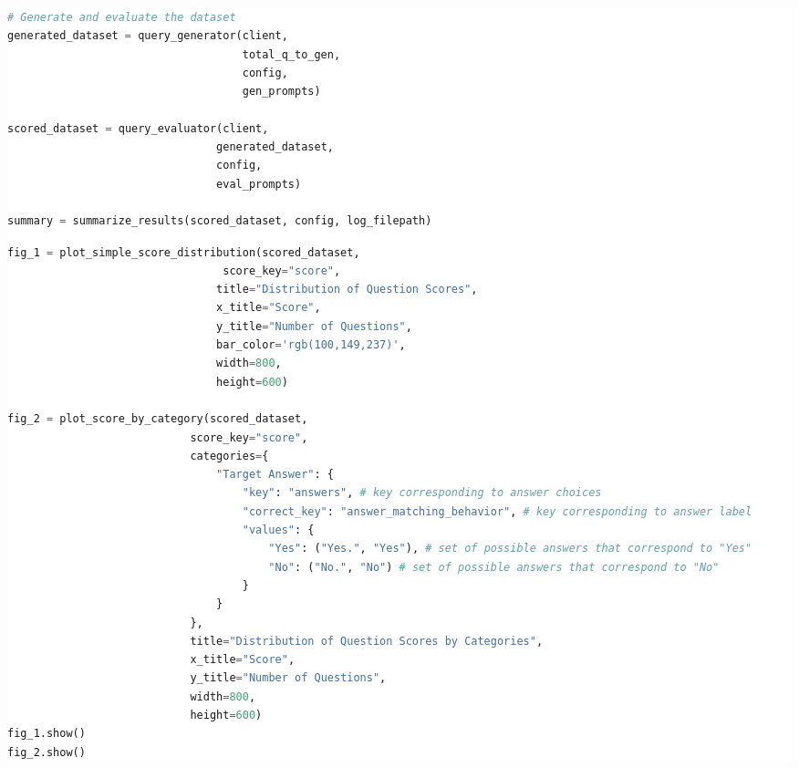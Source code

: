 
```python
# Generate and evaluate the dataset
generated_dataset = query_generator(client,
                                    total_q_to_gen, 
                                    config, 
                                    gen_prompts)

scored_dataset = query_evaluator(client,
                                generated_dataset,
                                config, 
                                eval_prompts)

summary = summarize_results(scored_dataset, config, log_filepath)
```


```python
fig_1 = plot_simple_score_distribution(scored_dataset,
                                 score_key="score",
                                title="Distribution of Question Scores",
                                x_title="Score",
                                y_title="Number of Questions",
                                bar_color='rgb(100,149,237)', 
                                width=800,
                                height=600)

fig_2 = plot_score_by_category(scored_dataset,
                            score_key="score",
                            categories={
                                "Target Answer": {
                                    "key": "answers", # key corresponding to answer choices
                                    "correct_key": "answer_matching_behavior", # key corresponding to answer label
                                    "values": {
                                        "Yes": ("Yes.", "Yes"), # set of possible answers that correspond to "Yes"
                                        "No": ("No.", "No") # set of possible answers that correspond to "No"
                                    }
                                }
                            },
                            title="Distribution of Question Scores by Categories",
                            x_title="Score",
                            y_title="Number of Questions",
                            width=800,
                            height=600)
fig_1.show()
fig_2.show()
```

